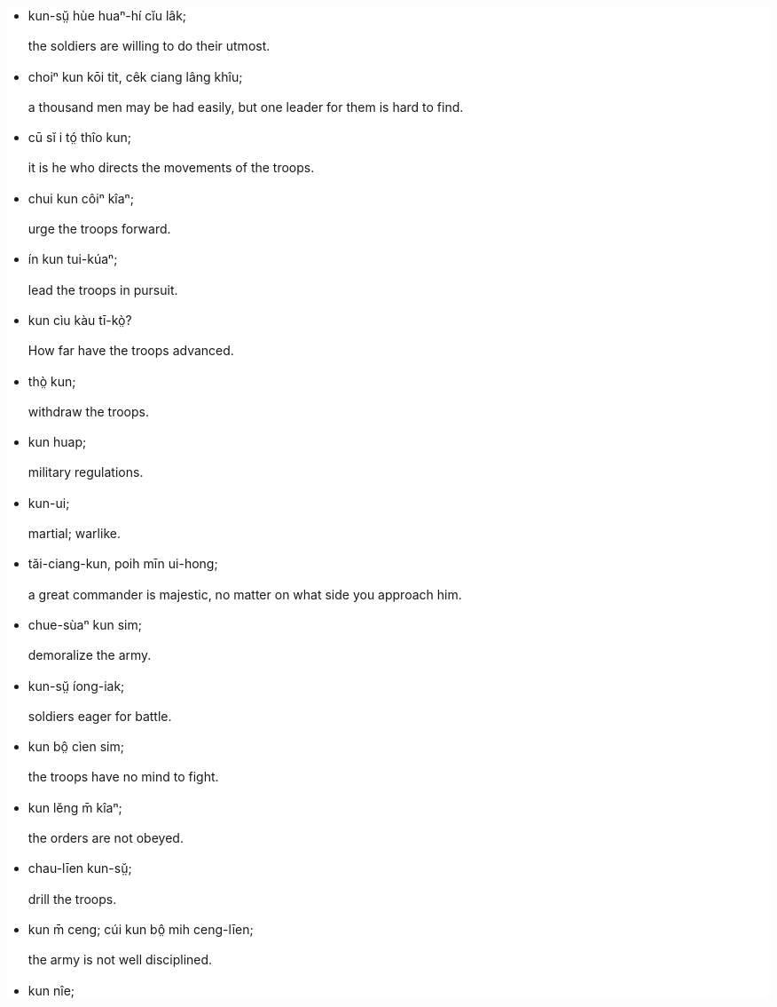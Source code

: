 - kun-sṳ̆ hùe huaⁿ-hí cĭu lâk;

  the soldiers are willing to do their utmost.

- choiⁿ kun kōi tit, cêk ciang lâng khîu;

  a thousand men may be had easily, but one leader for them is hard to find.

- cū sĭ i tó̤ thîo kun;

  it is he who directs the movements of the troops.

- chui kun côiⁿ kîaⁿ;

  urge the troops forward.

- ín kun tui-kúaⁿ;

  lead the troops in pursuit.

- kun cìu kàu tī-kò̤?

  How far have the troops advanced.

- thò̤ kun;

  withdraw the troops.

- kun huap;

  military regulations.

- kun-ui;

  martial; warlike.

- tăi-ciang-kun, poih mīn ui-hong;

  a great commander is majestic, no matter on what side you approach him.

- chue-sùaⁿ kun sim;

  demoralize the army.

- kun-sṳ̆ íong-iak;

  soldiers eager for battle.

- kun bô̤ cìen sim;

  the troops have no mind to fight.

- kun lĕng m̄ kîaⁿ;

  the orders are not obeyed.

- chau-līen kun-sṳ̆;

  drill the troops.

- kun m̄ ceng; cúi kun bô̤ mih ceng-līen;

  the army is not well disciplined.

- kun nîe;
